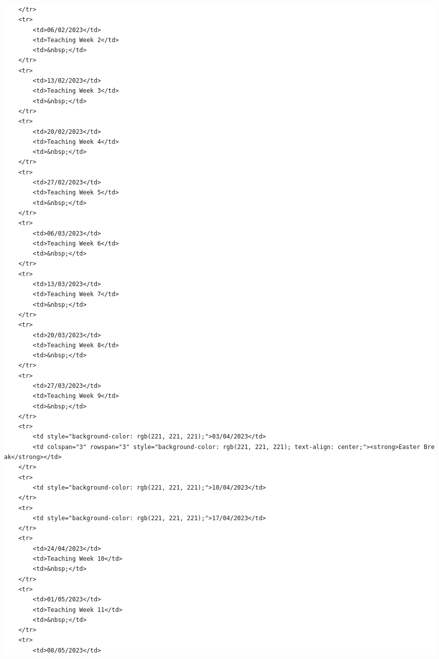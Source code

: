		</tr>
		<tr>
			<td>06/02/2023</td>
			<td>Teaching Week 2</td>
			<td>&nbsp;</td>
		</tr>
		<tr>
			<td>13/02/2023</td>
			<td>Teaching Week 3</td>
			<td>&nbsp;</td>
		</tr>
		<tr>
			<td>20/02/2023</td>
			<td>Teaching Week 4</td>
			<td>&nbsp;</td>
		</tr>
		<tr>
			<td>27/02/2023</td>
			<td>Teaching Week 5</td>
			<td>&nbsp;</td>
		</tr>
		<tr>
			<td>06/03/2023</td>
			<td>Teaching Week 6</td>
			<td>&nbsp;</td>
		</tr>
		<tr>
			<td>13/03/2023</td>
			<td>Teaching Week 7</td>
			<td>&nbsp;</td>
		</tr>
		<tr>
			<td>20/03/2023</td>
			<td>Teaching Week 8</td>
			<td>&nbsp;</td>
		</tr>
		<tr>
			<td>27/03/2023</td>
			<td>Teaching Week 9</td>
			<td>&nbsp;</td>
		</tr>
		<tr>
			<td style="background-color: rgb(221, 221, 221);">03/04/2023</td>
			<td colspan="3" rowspan="3" style="background-color: rgb(221, 221, 221); text-align: center;"><strong>Easter Break</strong></td>
		</tr>
		<tr>
			<td style="background-color: rgb(221, 221, 221);">10/04/2023</td>
		</tr>
		<tr>
			<td style="background-color: rgb(221, 221, 221);">17/04/2023</td>
		</tr>
		<tr>
			<td>24/04/2023</td>
			<td>Teaching Week 10</td>
			<td>&nbsp;</td>
		</tr>
		<tr>
			<td>01/05/2023</td>
			<td>Teaching Week 11</td>
			<td>&nbsp;</td>
		</tr>
		<tr>
			<td>08/05/2023</td>